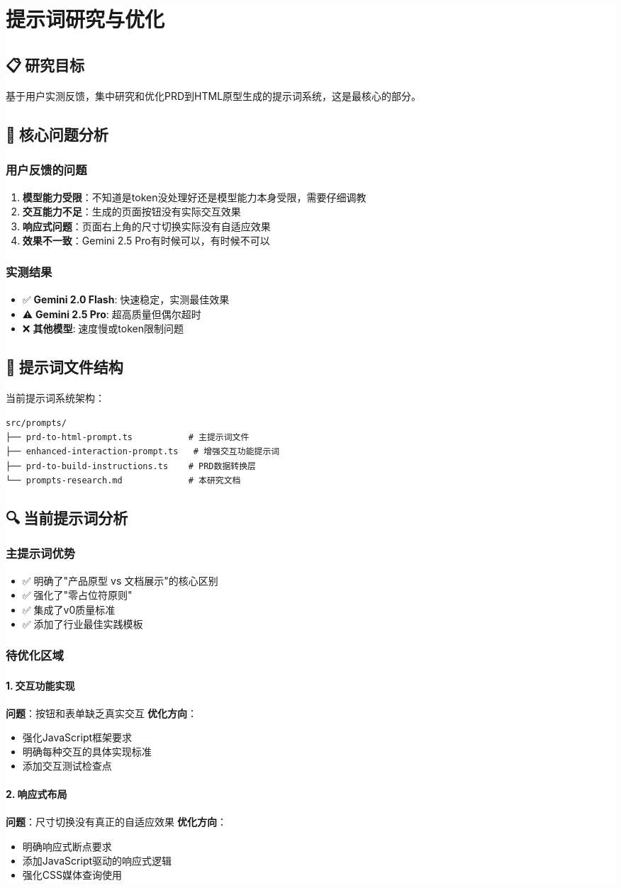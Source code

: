 # 提示词研究与优化

## 📋 研究目标

基于用户实测反馈，集中研究和优化PRD到HTML原型生成的提示词系统，这是最核心的部分。

## 🎯 核心问题分析

### 用户反馈的问题
1. **模型能力受限**：不知道是token没处理好还是模型能力本身受限，需要仔细调教
2. **交互能力不足**：生成的页面按钮没有实际交互效果
3. **响应式问题**：页面右上角的尺寸切换实际没有自适应效果
4. **效果不一致**：Gemini 2.5 Pro有时候可以，有时候不可以

### 实测结果
- ✅ **Gemini 2.0 Flash**: 快速稳定，实测最佳效果
- ⚠️ **Gemini 2.5 Pro**: 超高质量但偶尔超时
- ❌ **其他模型**: 速度慢或token限制问题

## 📂 提示词文件结构

当前提示词系统架构：
```
src/prompts/
├── prd-to-html-prompt.ts           # 主提示词文件
├── enhanced-interaction-prompt.ts   # 增强交互功能提示词
├── prd-to-build-instructions.ts    # PRD数据转换层
└── prompts-research.md             # 本研究文档
```

## 🔍 当前提示词分析

### 主提示词优势
- ✅ 明确了"产品原型 vs 文档展示"的核心区别
- ✅ 强化了"零占位符原则"
- ✅ 集成了v0质量标准
- ✅ 添加了行业最佳实践模板

### 待优化区域

#### 1. 交互功能实现
**问题**：按钮和表单缺乏真实交互
**优化方向**：
- 强化JavaScript框架要求
- 明确每种交互的具体实现标准
- 添加交互测试检查点

#### 2. 响应式布局
**问题**：尺寸切换没有真正的自适应效果
**优化方向**：
- 明确响应式断点要求
- 添加JavaScript驱动的响应式逻辑
- 强化CSS媒体查询使用
